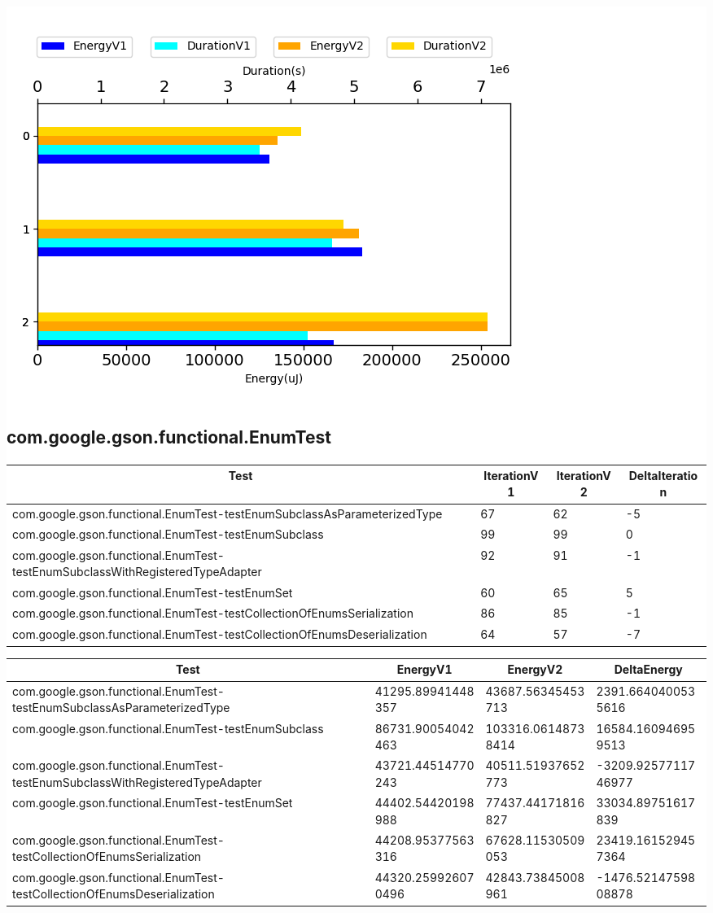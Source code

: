![](./com.google.gson.functional.InheritanceTest-graph.png)

## com.google.gson.functional.EnumTest

| Test | IterationV1 | IterationV2 | DeltaIteration |
| --- | --- | --- | --- |
| com.google.gson.functional.EnumTest-testEnumSubclassAsParameterizedType | 67 | 62 | -5 |
| com.google.gson.functional.EnumTest-testEnumSubclass | 99 | 99 | 0 |
| com.google.gson.functional.EnumTest-testEnumSubclassWithRegisteredTypeAdapter | 92 | 91 | -1 |
| com.google.gson.functional.EnumTest-testEnumSet | 60 | 65 | 5 |
| com.google.gson.functional.EnumTest-testCollectionOfEnumsSerialization | 86 | 85 | -1 |
| com.google.gson.functional.EnumTest-testCollectionOfEnumsDeserialization | 64 | 57 | -7 |

| Test | EnergyV1 | EnergyV2 | DeltaEnergy |
| --- | --- | --- | --- |
| com.google.gson.functional.EnumTest-testEnumSubclassAsParameterizedType | 41295.89941448357 | 43687.56345453713 | 2391.6640400535616 |
| com.google.gson.functional.EnumTest-testEnumSubclass | 86731.90054042463 | 103316.06148738414 | 16584.160946959513 |
| com.google.gson.functional.EnumTest-testEnumSubclassWithRegisteredTypeAdapter | 43721.44514770243 | 40511.51937652773 | -3209.9257711746977 |
| com.google.gson.functional.EnumTest-testEnumSet | 44402.54420198988 | 77437.44171816827 | 33034.89751617839 |
| com.google.gson.functional.EnumTest-testCollectionOfEnumsSerialization | 44208.95377563316 | 67628.11530509053 | 23419.161529457364 |
| com.google.gson.functional.EnumTest-testCollectionOfEnumsDeserialization | 44320.259926070496 | 42843.73845008961 | -1476.5214759808878 |
